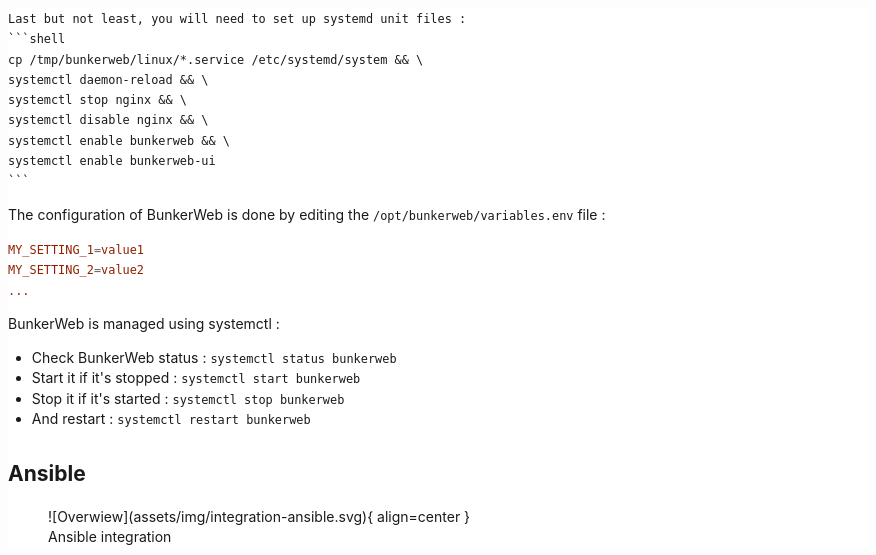 	Last but not least, you will need to set up systemd unit files :
	```shell
	cp /tmp/bunkerweb/linux/*.service /etc/systemd/system && \
	systemctl daemon-reload && \
	systemctl stop nginx && \
	systemctl disable nginx && \
	systemctl enable bunkerweb && \
	systemctl enable bunkerweb-ui
	```

The configuration of BunkerWeb is done by editing the `/opt/bunkerweb/variables.env` file :

```conf
MY_SETTING_1=value1
MY_SETTING_2=value2
...
```

BunkerWeb is managed using systemctl :

- Check BunkerWeb status : `systemctl status bunkerweb`
- Start it if it's stopped : `systemctl start bunkerweb`
- Stop it if it's started : `systemctl stop bunkerweb`
- And restart : `systemctl restart bunkerweb`

## Ansible

<figure markdown>
  ![Overwiew](assets/img/integration-ansible.svg){ align=center }
  <figcaption>Ansible integration</figcaption>
</figure>
